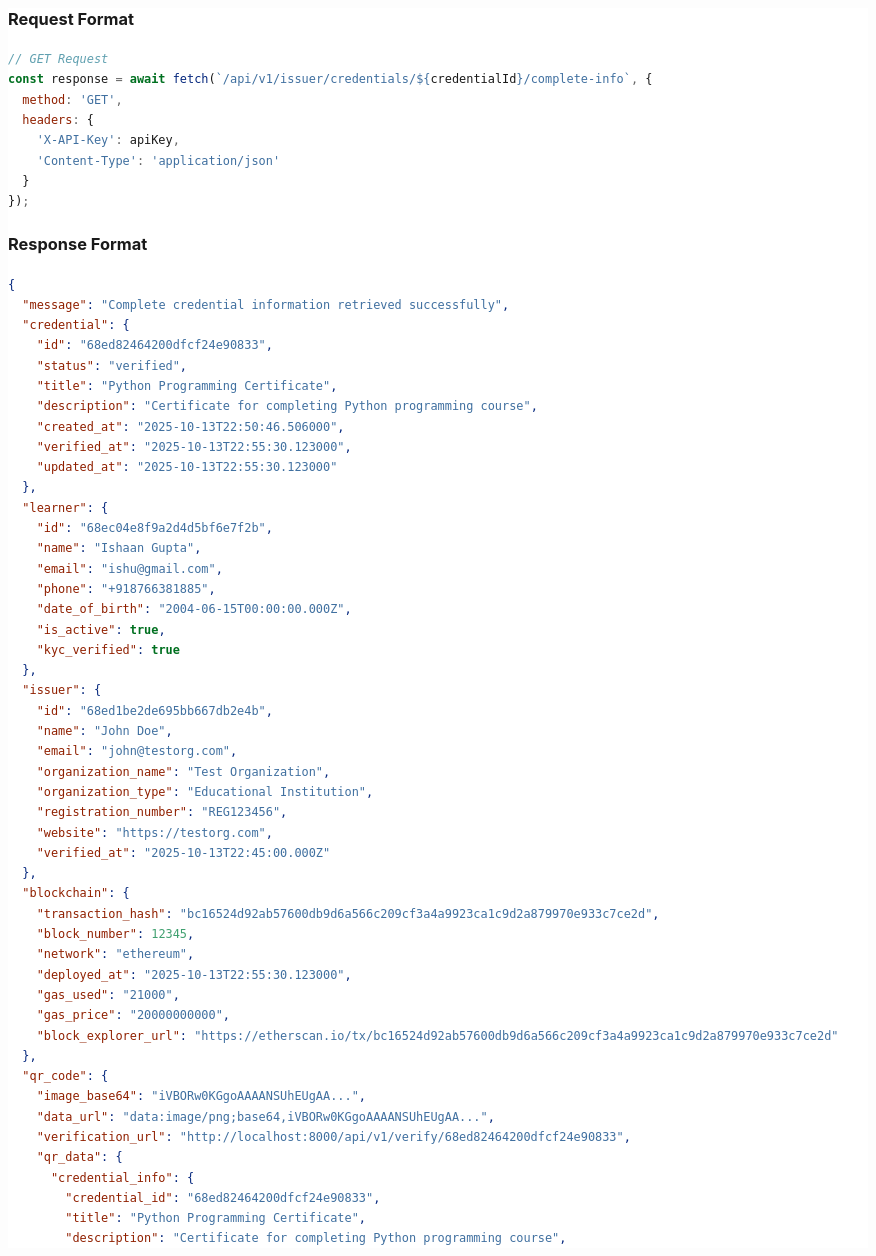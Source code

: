 ### Request Format
```javascript
// GET Request
const response = await fetch(`/api/v1/issuer/credentials/${credentialId}/complete-info`, {
  method: 'GET',
  headers: {
    'X-API-Key': apiKey,
    'Content-Type': 'application/json'
  }
});
```

### Response Format
```json
{
  "message": "Complete credential information retrieved successfully",
  "credential": {
    "id": "68ed82464200dfcf24e90833",
    "status": "verified",
    "title": "Python Programming Certificate",
    "description": "Certificate for completing Python programming course",
    "created_at": "2025-10-13T22:50:46.506000",
    "verified_at": "2025-10-13T22:55:30.123000",
    "updated_at": "2025-10-13T22:55:30.123000"
  },
  "learner": {
    "id": "68ec04e8f9a2d4d5bf6e7f2b",
    "name": "Ishaan Gupta",
    "email": "ishu@gmail.com",
    "phone": "+918766381885",
    "date_of_birth": "2004-06-15T00:00:00.000Z",
    "is_active": true,
    "kyc_verified": true
  },
  "issuer": {
    "id": "68ed1be2de695bb667db2e4b",
    "name": "John Doe",
    "email": "john@testorg.com",
    "organization_name": "Test Organization",
    "organization_type": "Educational Institution",
    "registration_number": "REG123456",
    "website": "https://testorg.com",
    "verified_at": "2025-10-13T22:45:00.000Z"
  },
  "blockchain": {
    "transaction_hash": "bc16524d92ab57600db9d6a566c209cf3a4a9923ca1c9d2a879970e933c7ce2d",
    "block_number": 12345,
    "network": "ethereum",
    "deployed_at": "2025-10-13T22:55:30.123000",
    "gas_used": "21000",
    "gas_price": "20000000000",
    "block_explorer_url": "https://etherscan.io/tx/bc16524d92ab57600db9d6a566c209cf3a4a9923ca1c9d2a879970e933c7ce2d"
  },
  "qr_code": {
    "image_base64": "iVBORw0KGgoAAAANSUhEUgAA...",
    "data_url": "data:image/png;base64,iVBORw0KGgoAAAANSUhEUgAA...",
    "verification_url": "http://localhost:8000/api/v1/verify/68ed82464200dfcf24e90833",
    "qr_data": {
      "credential_info": {
        "credential_id": "68ed82464200dfcf24e90833",
        "title": "Python Programming Certificate",
        "description": "Certificate for completing Python programming course",
```